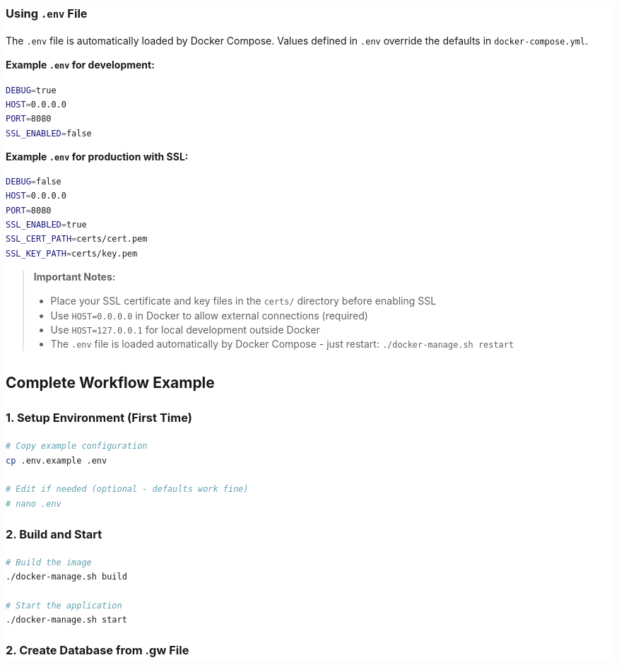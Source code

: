 ### Using `.env` File

The `.env` file is automatically loaded by Docker Compose. Values defined in `.env` override the defaults in `docker-compose.yml`.

**Example `.env` for development:**
```bash
DEBUG=true
HOST=0.0.0.0
PORT=8080
SSL_ENABLED=false
```

**Example `.env` for production with SSL:**
```bash
DEBUG=false
HOST=0.0.0.0
PORT=8080
SSL_ENABLED=true
SSL_CERT_PATH=certs/cert.pem
SSL_KEY_PATH=certs/key.pem
```

> **Important Notes:**
> - Place your SSL certificate and key files in the `certs/` directory before enabling SSL
> - Use `HOST=0.0.0.0` in Docker to allow external connections (required)
> - Use `HOST=127.0.0.1` for local development outside Docker
> - The `.env` file is loaded automatically by Docker Compose - just restart: `./docker-manage.sh restart`

## Complete Workflow Example

### 1. Setup Environment (First Time)

```bash
# Copy example configuration
cp .env.example .env

# Edit if needed (optional - defaults work fine)
# nano .env
```

### 2. Build and Start

```bash
# Build the image
./docker-manage.sh build

# Start the application
./docker-manage.sh start
```

### 2. Create Database from .gw File
